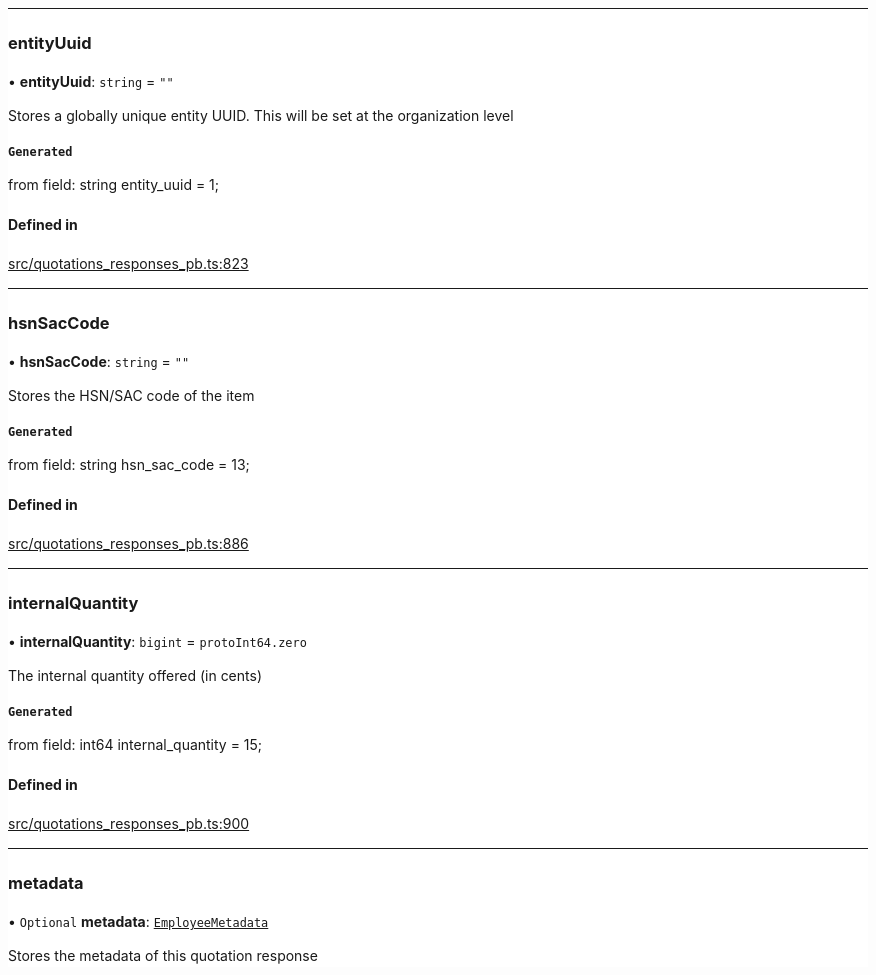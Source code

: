 ___

### entityUuid

• **entityUuid**: `string` = `""`

Stores a globally unique entity UUID. This will be set at the organization level

**`Generated`**

from field: string entity_uuid = 1;

#### Defined in

[src/quotations_responses_pb.ts:823](https://github.com/Unaxiom/genesis-ts-sdk/blob/a265138/src/quotations_responses_pb.ts#L823)

___

### hsnSacCode

• **hsnSacCode**: `string` = `""`

Stores the HSN/SAC code of the item

**`Generated`**

from field: string hsn_sac_code = 13;

#### Defined in

[src/quotations_responses_pb.ts:886](https://github.com/Unaxiom/genesis-ts-sdk/blob/a265138/src/quotations_responses_pb.ts#L886)

___

### internalQuantity

• **internalQuantity**: `bigint` = `protoInt64.zero`

The internal quantity offered (in cents)

**`Generated`**

from field: int64 internal_quantity = 15;

#### Defined in

[src/quotations_responses_pb.ts:900](https://github.com/Unaxiom/genesis-ts-sdk/blob/a265138/src/quotations_responses_pb.ts#L900)

___

### metadata

• `Optional` **metadata**: [`EmployeeMetadata`](EmployeeMetadata.md)

Stores the metadata of this quotation response
